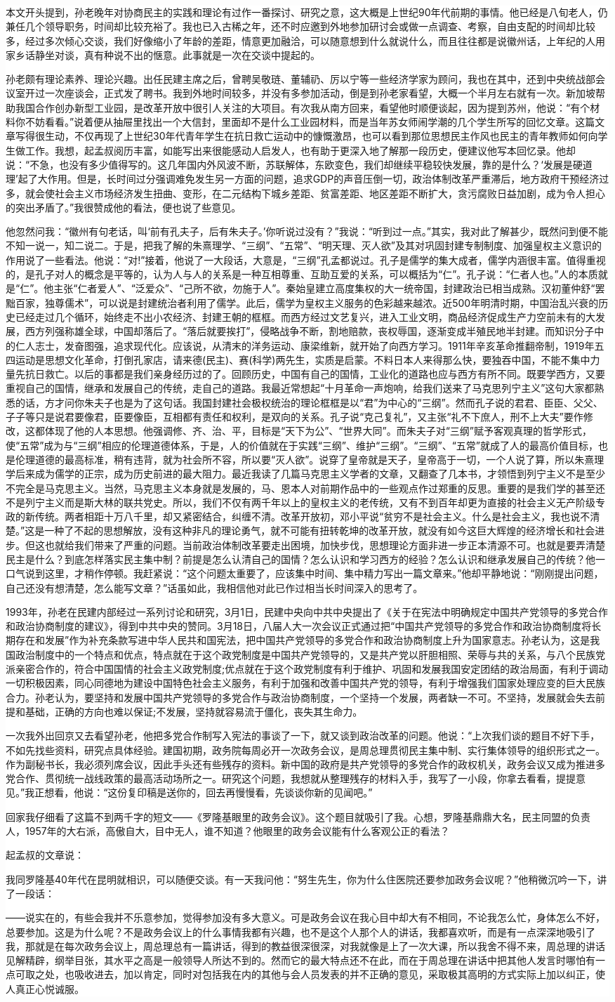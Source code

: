 本文开头提到，孙老晚年对协商民主的实践和理论有过作一番探讨、研究之意，这大概是上世纪90年代前期的事情。他已经是八旬老人，仍兼任几个领导职务，时间却比较充裕了。我也已入古稀之年，还不时应邀到外地参加研讨会或做一点调查、考察，自由支配的时间却比较多，经过多次倾心交谈，我们好像缩小了年龄的差距，情意更加融洽，可以随意想到什么就说什么，而且往往都是说徽州话，上年纪的人用家乡话静坐对谈，真有种说不出的惬意。此事就是一次在交谈中提起的。


孙老颇有理论素养、理论兴趣。出任民建主席之后，曾聘吴敬琏、董辅礽、厉以宁等一些经济学家为顾问，我也在其中，还到中央统战部会议室开过一次座谈会，正式发了聘书。我到外地时间较多，并没有多参加活动，倒是到孙老家看望，大概一个半月左右就有一次。新加坡帮助我国合作创办新型工业园，是改革开放中很引人关注的大项目。有次我从南方回来，看望他时顺便谈起，因为提到苏州，他说：“有个材料你不妨看看。”说着便从抽屉里找出一个大信封，里面却不是什么工业园材料，而是当年苏女师闹学潮的几个学生所写的回忆文章。这篇文章写得很生动，不仅再现了上世纪30年代青年学生在抗日救亡运动中的慷慨激昂，也可以看到那位思想民主作风也民主的青年教师如何向学生做工作。我想，起孟叔阅历丰富，如能写出来很能感动人启发人，也有助于更深入地了解那一段历史，便建议他写本回忆录。他却说：“不急，也没有多少值得写的。这几年国内外风波不断，苏联解体，东欧变色，我们却继续平稳较快发展，靠的是什么？‘发展是硬道理’起了大作用。但是，长时间过分强调难免发生另一方面的问题，追求GDP的声音压倒一切，政治体制改革严重滞后，地方政府干预经济过多，就会使社会主义市场经济发生扭曲、变形，在二元结构下城乡差距、贫富差距、地区差距不断扩大，贪污腐败日益加剧，成为令人担心的突出矛盾了。”我很赞成他的看法，便也说了些意见。


他忽然问我：“徽州有句老话，叫‘前有孔夫子，后有朱夫子。’你听说过没有？”我说：“听到过一点。”其实，我对此了解甚少，既然问到便不能不知一说一，知二说二。于是，把我了解的朱熹理学、“三纲”、“五常”、“明天理、灭人欲”及其对巩固封建专制制度、加强皇权主义意识的作用说了一些看法。他说：“对!”接着，他说了一大段话，大意是，“三纲”孔孟都说过。孔子是儒学的集大成者，儒学内涵很丰富。值得重视的，是孔子对人的概念是平等的，认为人与人的关系是一种互相尊重、互助互爱的关系，可以概括为“仁”。孔子说：“仁者人也。”人的本质就是“仁”。他主张“仁者爱人”、“泛爱众”、“己所不欲，勿施于人”。秦始皇建立高度集权的大一统帝国，封建政治已相当成熟。汉初董仲舒“罢黜百家，独尊儒术”，可以说是封建统治者利用了儒学。此后，儒学为皇权主义服务的色彩越来越浓。近500年明清时期，中国治乱兴衰的历史已经走过几个循环，始终走不出小农经济、封建王朝的框框。而西方经过文艺复兴，进入工业文明，商品经济促成生产力空前未有的大发展，西方列强称雄全球，中国却落后了。“落后就要挨打”，侵略战争不断，割地赔款，丧权辱国，逐渐变成半殖民地半封建。而知识分子中的仁人志士，发奋图强，追求现代化。应该说，从清末的洋务运动、康梁维新，就开始了向西方学习。1911年辛亥革命推翻帝制，1919年五四运动是思想文化革命，打倒孔家店，请来德(民主)、赛(科学)两先生，实质是启蒙。不料日本人来得那么快，要独吞中国，不能不集中力量先抗日救亡。以后的事都是我们亲身经历过的了。回顾历史，中国有自己的国情，工业化的道路也应与西方有所不同。既要学西方，又要重视自己的国情，继承和发展自己的传统，走自己的道路。我最近常想起“十月革命一声炮响，给我们送来了马克思列宁主义”这句大家都熟悉的话，方才问你朱夫子也是为了这句话。我国封建社会极权统治的理论框框是以“君”为中心的“三纲”。然而孔子说的君君、臣臣、父父、子子等只是说君要像君，臣要像臣，互相都有责任和权利，是双向的关系。孔子说“克己复礼”，又主张“礼不下庶人，刑不上大夫”要作修改，这都体现了他的人本思想。他强调修、齐、治、平，目标是“天下为公”、“世界大同”。而朱夫子对“三纲”赋予客观真理的哲学形式，使“五常”成为与“三纲”相应的伦理道德体系，于是，人的价值就在于实践“三纲”、维护“三纲”。“三纲”、“五常”就成了人的最高价值目标，也是伦理道德的最高标准，稍有违背，就为社会所不容，所以要“灭人欲”。说穿了皇帝就是天子，皇帝高于一切，一个人说了算，所以朱熹理学后来成为儒学的正宗，成为历史前进的最大阻力。最近我读了几篇马克思主义学者的文章，又翻查了几本书，才领悟到列宁主义不是至少不完全是马克思主义。当然，马克思主义本身就是发展的，马、恩本人对前期作品中的一些观点作过郑重的反思。重要的是我们学的甚至还不是列宁主义而是斯大林的联共党史。所以，我们不仅有两千年以上的皇权主义的老传统，又有不到百年却更为直接的社会主义无产阶级专政的新传统。两者相距十万八千里，却又紧密结合，纠缠不清。改革开放初，邓小平说“贫穷不是社会主义。什么是社会主义，我也说不清楚。”这是一种了不起的思想解放，没有这种非凡的理论勇气，就不可能有扭转乾坤的改革开放，就没有如今这巨大辉煌的经济增长和社会进步。但这也就给我们带来了严重的问题。当前政治体制改革要走出困境，加快步伐，思想理论方面非进一步正本清源不可。也就是要弄清楚民主是什么？到底怎样落实民主集中制？前提是怎么认清自己的国情？怎么认识和学习西方的经验？怎么认识和继承发展自己的传统？他一口气说到这里，才稍作停顿。我赶紧说：“这个问题太重要了，应该集中时间、集中精力写出一篇文章来。”他却平静地说：“刚刚提出问题，自己还没有想清楚，怎么能写文章？”话虽如此，我相信他对此已作过相当长时间深入的思考了。


1993年，孙老在民建内部经过一系列讨论和研究，3月1日，民建中央向中共中央提出了《关于在宪法中明确规定中国共产党领导的多党合作和政治协商制度的建议》，得到中共中央的赞同。3月18日，八届人大一次会议正式通过把“中国共产党领导的多党合作和政治协商制度将长期存在和发展”作为补充条款写进中华人民共和国宪法，把中国共产党领导的多党合作和政治协商制度上升为国家意志。孙老认为，这是我国政治制度中的一个特点和优点，特点就在于这个政党制度是中国共产党领导的，又是共产党以肝胆相照、荣辱与共的关系，与八个民族党派亲密合作的，符合中国国情的社会主义政党制度;优点就在于这个政党制度有利于维护、巩固和发展我国安定团结的政治局面，有利于调动一切积极因素，同心同德地为建设中国特色社会主义服务，有利于加强和改善中国共产党的领导，有利于增强我们国家处理应变的巨大民族合力。孙老认为，要坚持和发展中国共产党领导的多党合作与政治协商制度，一个坚持一个发展，两者缺一不可。不坚持，发展就会失去前提和基础，正确的方向也难以保证;不发展，坚持就容易流于僵化，丧失其生命力。


一次我外出回京又去看望孙老，他把多党合作制写入宪法的事谈了一下，就又谈到政治改革的问题。他说：“上次我们谈的题目不好下手，不如先找些资料，研究点具体经验。建国初期，政务院每周必开一次政务会议，是周总理贯彻民主集中制、实行集体领导的组织形式之一。作为副秘书长，我必须列席会议，因此手头还有些残存的资料。新中国的政府是共产党领导的多党合作的政权机关，政务会议又成为推进多党合作、贯彻统一战线政策的最高活动场所之一。研究这个问题，我想就从整理残存的材料入手，我写了一小段，你拿去看看，提提意见。”我正想看，他说：“这份复印稿是送你的，回去再慢慢看，先谈谈你新的见闻吧。”


回家我仔细看了这篇不到两千字的短文——《罗隆基眼里的政务会议》。这个题目就吸引了我。心想，罗隆基鼎鼎大名，民主同盟的负责人，1957年的大右派，高傲自大，目中无人，谁不知道？他眼里的政务会议能有什么客观公正的看法？

起孟叔的文章说：

我同罗隆基40年代在昆明就相识，可以随便交谈。有一天我问他：“努生先生，你为什么住医院还要参加政务会议呢？”他稍微沉吟一下，讲了一段话：


——说实在的，有些会我并不乐意参加，觉得参加没有多大意义。可是政务会议在我心目中却大有不相同，不论我怎么忙，身体怎么不好，总要参加。这是为什么呢？不是政务会议上的什么事情我都有兴趣，也不是这个人那个人的讲话，我都喜欢听，而是有一点深深地吸引了我，那就是在每次政务会议上，周总理总有一篇讲话，得到的教益很深很深，对我就像是上了一次大课，所以我舍不得不来，周总理的讲话见解精辟，纲举目张，其水平之高是一般领导人所达不到的。然而它的最大特点还不在此，而在于周总理在讲话中把其他人发言时哪怕有一点可取之处，也吸收进去，加以肯定，同时对包括我在内的其他与会人员发表的并不正确的意见，采取极其高明的方式实际上加以纠正，使人真正心悦诚服。

